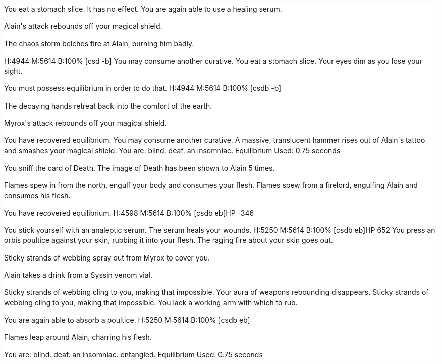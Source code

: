 You eat a stomach slice.
It has no effect.
You are again able to use a healing serum.

Alain's attack rebounds off your magical shield.

The chaos storm belches fire at Alain, burning him badly.

H:4944 M:5614 B:100% [csd -b]
You may consume another curative.
You eat a stomach slice.
Your eyes dim as you lose your sight.

You must possess equilibrium in order to do that.
H:4944 M:5614 B:100% [csdb -b]

The decaying hands retreat back into the comfort of the earth.

Myrox's attack rebounds off your magical shield.

You have recovered equilibrium.
You may consume another curative.
A massive, translucent hammer rises out of Alain's tattoo and smashes your magical shield.
You are:
blind.
deaf.
an insomniac.
Equilibrium Used: 0.75 seconds

You sniff the card of Death. The image of Death has been shown to Alain 5 times.

Flames spew in from the north, engulf your body and consumes your flesh.
Flames spew from a firelord, engulfing Alain and consumes his flesh.

You have recovered equilibrium.
H:4598 M:5614 B:100% [csdb eb]HP -346

You stick yourself with an analeptic serum.
The serum heals your wounds.
H:5250 M:5614 B:100% [csdb eb]HP 652
You press an orbis poultice against your skin, rubbing it into your flesh.
The raging fire about your skin goes out.

Sticky strands of webbing spray out from Myrox to cover you.

Alain takes a drink from a Syssin venom vial.

Sticky strands of webbing cling to you, making that impossible.
Your aura of weapons rebounding disappears.
Sticky strands of webbing cling to you, making that impossible.
You lack a working arm with which to rub.

You are again able to absorb a poultice.
H:5250 M:5614 B:100% [csdb eb] 

Flames leap around Alain, charring his flesh.

You are:
blind.
deaf.
an insomniac.
entangled.
Equilibrium Used: 0.75 seconds

